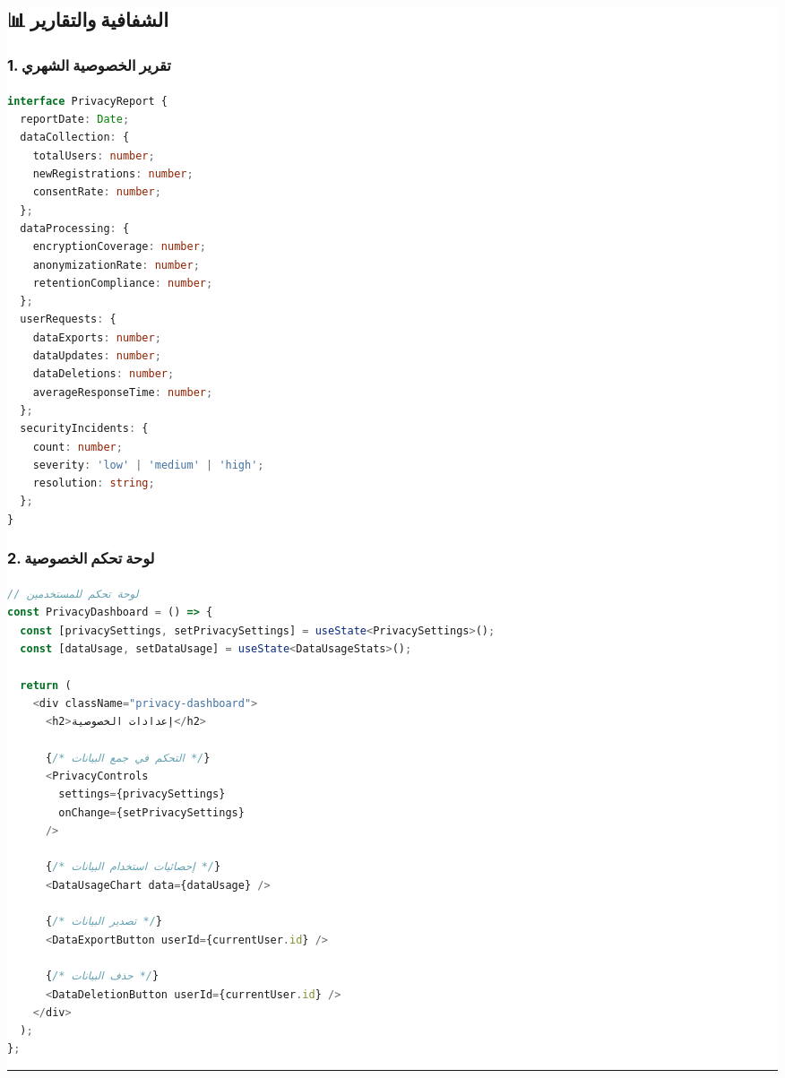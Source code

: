 ## 📊 الشفافية والتقارير

### 1. **تقرير الخصوصية الشهري**
```typescript
interface PrivacyReport {
  reportDate: Date;
  dataCollection: {
    totalUsers: number;
    newRegistrations: number;
    consentRate: number;
  };
  dataProcessing: {
    encryptionCoverage: number;
    anonymizationRate: number;
    retentionCompliance: number;
  };
  userRequests: {
    dataExports: number;
    dataUpdates: number;
    dataDeletions: number;
    averageResponseTime: number;
  };
  securityIncidents: {
    count: number;
    severity: 'low' | 'medium' | 'high';
    resolution: string;
  };
}
```

### 2. **لوحة تحكم الخصوصية**
```typescript
// لوحة تحكم للمستخدمين
const PrivacyDashboard = () => {
  const [privacySettings, setPrivacySettings] = useState<PrivacySettings>();
  const [dataUsage, setDataUsage] = useState<DataUsageStats>();
  
  return (
    <div className="privacy-dashboard">
      <h2>إعدادات الخصوصية</h2>
      
      {/* التحكم في جمع البيانات */}
      <PrivacyControls
        settings={privacySettings}
        onChange={setPrivacySettings}
      />
      
      {/* إحصائيات استخدام البيانات */}
      <DataUsageChart data={dataUsage} />
      
      {/* تصدير البيانات */}
      <DataExportButton userId={currentUser.id} />
      
      {/* حذف البيانات */}
      <DataDeletionButton userId={currentUser.id} />
    </div>
  );
};
```

---